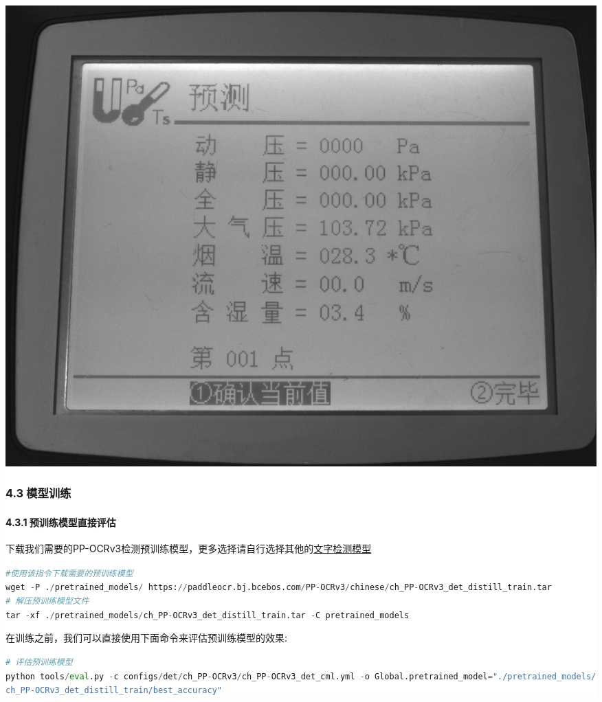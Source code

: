 ![det_png](./images/0639da09b774458096ae577e82b2c59e89ced6a00f55458f946997ab7472a4f8.jpeg)

### 4.3 模型训练

#### 4.3.1 预训练模型直接评估
下载我们需要的PP-OCRv3检测预训练模型，更多选择请自行选择其他的[文字检测模型](https://github.com/PaddlePaddle/PaddleOCR/blob/release/2.5/doc/doc_ch/models_list.md#1-%E6%96%87%E6%9C%AC%E6%A3%80%E6%B5%8B%E6%A8%A1%E5%9E%8B)

```python
#使用该指令下载需要的预训练模型
wget -P ./pretrained_models/ https://paddleocr.bj.bcebos.com/PP-OCRv3/chinese/ch_PP-OCRv3_det_distill_train.tar
# 解压预训练模型文件
tar -xf ./pretrained_models/ch_PP-OCRv3_det_distill_train.tar -C pretrained_models
```

在训练之前，我们可以直接使用下面命令来评估预训练模型的效果:

```python
# 评估预训练模型
python tools/eval.py -c configs/det/ch_PP-OCRv3/ch_PP-OCRv3_det_cml.yml -o Global.pretrained_model="./pretrained_models/ch_PP-OCRv3_det_distill_train/best_accuracy"
```
